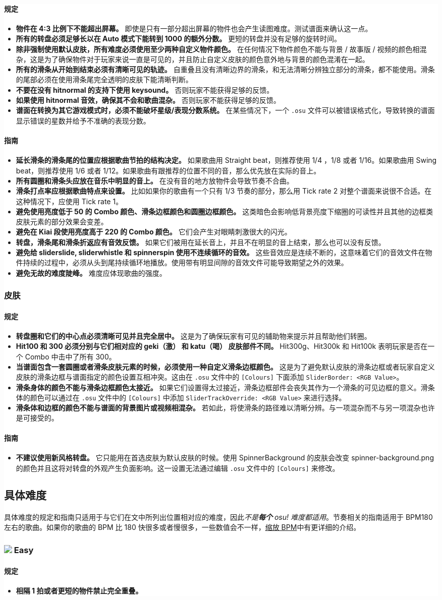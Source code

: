 #### 规定

- **物件在 4:3 比例下不能超出屏幕。** 即使是只有一部分超出屏幕的物件也会产生读图难度。测试谱面来确认这一点。
- **所有的转盘必须足够长以在 Auto 模式下能转到 1000 的额外分数。** 更短的转盘并没有足够的旋转时间。
- **除非强制使用默认皮肤，所有难度必须使用至少两种自定义物件颜色。** 在任何情况下物件颜色不能与背景 / 故事版 / 视频的颜色相混杂，这是为了确保物件对于玩家来说一直是可见的，并且防止自定义皮肤的颜色意外地与背景的颜色混淆在一起。
- **所有的滑条从开始到结束必须有清晰可见的轨迹。** 自重叠且没有清晰边界的滑条，和无法清晰分辨独立部分的滑条，都不能使用。滑条的尾部必须在使用滑条尾完全透明的皮肤下能清晰判断。
- **不要在没有 hitnormal 的支持下使用 keysound。** 否则玩家不能获得足够的反馈。
- **如果使用 hitnormal 音效，确保其不会和歌曲混杂。** 否则玩家不能获得足够的反馈。
- **谱面在转换为其它游戏模式时，必须不能破坏星级/表现分数系统。** 在某些情况下，一个 `.osu` 文件可以被错误格式化，导致转换的谱面显示错误的星数并给予不准确的表现分数。

#### 指南

- **延长滑条的滑条尾的位置应根据歌曲节拍的结构决定。** 如果歌曲用 Straight beat，则推荐使用 1/4 ，1/8 或者 1/16。如果歌曲用 Swing beat，则推荐使用 1/6 或者 1/12。如果歌曲有跟推荐的位置不同的音，那么优先放在实际的音上。
- **所有圆圈和滑条头应放在音乐中明显的音上。** 在没有音的地方放物件会导致节奏不合曲。
- **滑条打点率应根据歌曲特点来设置。** 比如如果你的歌曲有一个只有 1/3 节奏的部分，那么用 Tick rate 2 对整个谱面来说很不合适。在这种情况下，应使用 Tick rate 1。
- **避免使用亮度低于 50 的 Combo 颜色、滑条边框颜色和圆圈边框颜色。** 这类暗色会影响低背景亮度下缩圈的可读性并且其他的边框类皮肤元素的部分效果会变差。
- **避免在 Kiai 段使用亮度高于 220 的 Combo 颜色。** 它们会产生对眼睛刺激很大的闪光。
- **转盘，滑条尾和滑条折返应有音效反馈。** 如果它们被用在延长音上，并且不在明显的音上结束，那么也可以没有反馈。
- **避免给 sliderslide, sliderwhistle 和 spinnerspin 使用不连续循环的音效。** 这些音效应是连续不断的，这意味着它们的音效文件在物件持续的过程中，必须从头到尾持续循环地播放。使用带有明显间隙的音效文件可能导致期望之外的效果。
- **避免无故的难度陡峰。** 难度应体现歌曲的强度。

### 皮肤

#### 规定

- **转盘圈和它们的中心点必须清晰可见并且完全居中。** 这是为了确保玩家有可见的辅助物来提示并且帮助他们转圈。
- **Hit100 和 300 必须分别与它们相对应的 geki（激） 和 katu（喝） 皮肤部件不同。** Hit300g、Hit300k 和 Hit100k 表明玩家是否在一个 Combo 中击中了所有 300。
- **当谱面包含一套圆圈或者滑条皮肤元素的时候，必须使用一种自定义滑条边框颜色。** 这是为了避免默认皮肤的滑条边框或者玩家自定义皮肤的滑条边框与谱面指定的颜色设置互相冲突。这由在 `.osu` 文件中的 `[Colours]` 下面添加 `SliderBorder: <RGB Value>`。
- **滑条身体的颜色不能与滑条边框颜色太接近。** 如果它们设置得太过接近，滑条边框部件会丧失其作为一个滑条的可见边框的意义。滑条体的颜色可以通过在 `.osu` 文件中的 `[Colours]` 中添加 `SliderTrackOverride: <RGB Value>` 来进行选择。
- **滑条体和边框的颜色不能与谱面的背景图片或视频相混杂。** 若如此，将使滑条的路径难以清晰分辨。与一项混杂而不与另一项混杂也许是可接受的。

#### 指南

- **不建议使用新风格转盘。** 它只能用在首选皮肤为默认皮肤的时候。使用 SpinnerBackground 的皮肤会改变 spinner-background.png 的颜色并且这将对转盘的外观产生负面影响。这一设置无法通过编辑 `.osu` 文件中的 `[Colours]` 来修改。

## 具体难度

具体难度的规定和指南只适用于与它们在文中所列出位置相对应的难度，因此*不是**每个** osu! 难度都适用*。节奏相关的指南适用于 BPM180 左右的歌曲。如果你的歌曲的 BPM 比 180 快很多或者慢很多，一些数值会不一样，[缩放 BPM](/wiki/Ranking_Criteria/Scaling_BPM)中有更详细的介绍。

### ![](/wiki/shared/diff/easy-s.png) Easy

#### 规定

- **相隔 1 拍或者更短的物件禁止完全重叠。** 

